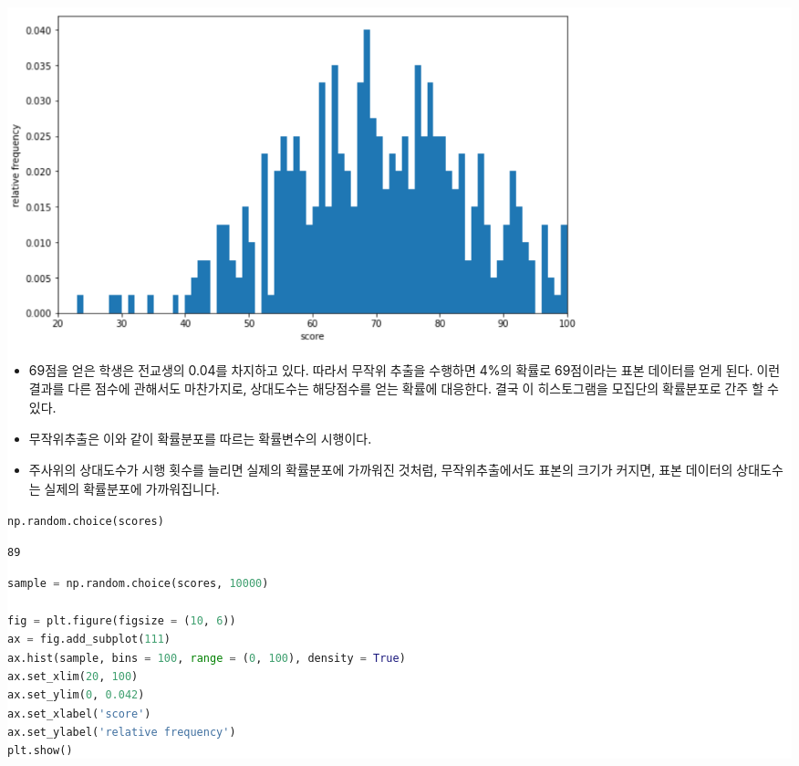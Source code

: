 <img src="image/4/4-7.png" alt="4-7" style="zoom:80%;" />

- 69점을 얻은 학생은 전교생의 0.04를 차지하고 있다. 따라서 무작위 추출을 수행하면 4%의 확률로 69점이라는 표본 데이터를 얻게 된다. 이런 결과를 다른 점수에 관해서도 마찬가지로, 상대도수는 해당점수를 얻는 확률에 대응한다. 결국 이 히스토그램을 모집단의 확률분포로 간주 할 수 있다.



- 무작위추출은 이와 같이 확률분포를 따르는 확률변수의 시행이다.
- 주사위의 상대도수가 시행 횟수를 늘리면 실제의 확률분포에 가까워진 것처럼, 무작위추출에서도 표본의 크기가 커지면, 표본 데이터의 상대도수는 실제의 확률분포에 가까워집니다.

```python
np.random.choice(scores)
```

```
89
```

```python
sample = np.random.choice(scores, 10000)

fig = plt.figure(figsize = (10, 6))
ax = fig.add_subplot(111)
ax.hist(sample, bins = 100, range = (0, 100), density = True)
ax.set_xlim(20, 100)
ax.set_ylim(0, 0.042)
ax.set_xlabel('score')
ax.set_ylabel('relative frequency')
plt.show()
```
